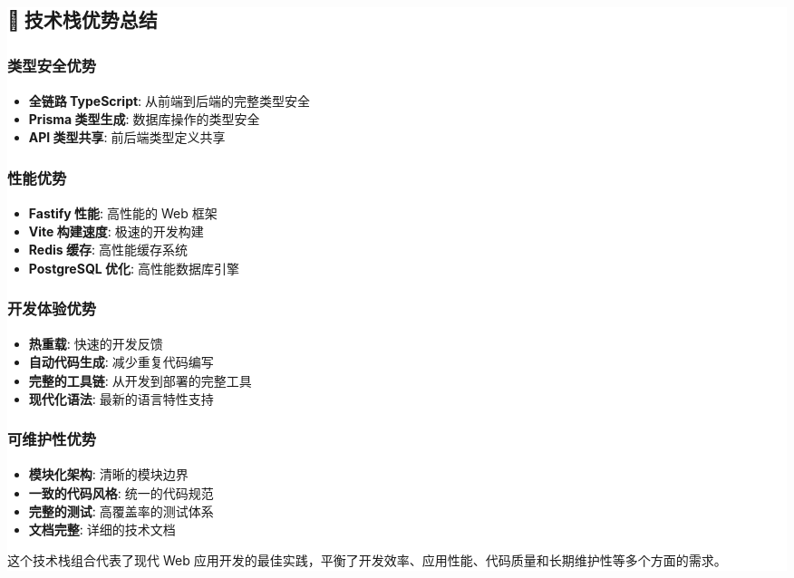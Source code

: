 ## 🚀 技术栈优势总结

### 类型安全优势
- **全链路 TypeScript**: 从前端到后端的完整类型安全
- **Prisma 类型生成**: 数据库操作的类型安全
- **API 类型共享**: 前后端类型定义共享

### 性能优势
- **Fastify 性能**: 高性能的 Web 框架
- **Vite 构建速度**: 极速的开发构建
- **Redis 缓存**: 高性能缓存系统
- **PostgreSQL 优化**: 高性能数据库引擎

### 开发体验优势
- **热重载**: 快速的开发反馈
- **自动代码生成**: 减少重复代码编写
- **完整的工具链**: 从开发到部署的完整工具
- **现代化语法**: 最新的语言特性支持

### 可维护性优势
- **模块化架构**: 清晰的模块边界
- **一致的代码风格**: 统一的代码规范
- **完整的测试**: 高覆盖率的测试体系
- **文档完整**: 详细的技术文档

这个技术栈组合代表了现代 Web 应用开发的最佳实践，平衡了开发效率、应用性能、代码质量和长期维护性等多个方面的需求。